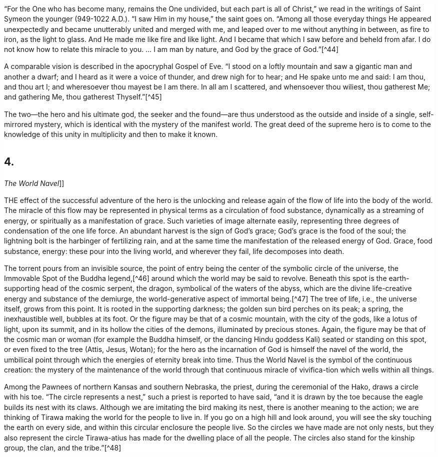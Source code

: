 “For the One who has become many, remains the One undivided, but each part is all of Christ,” we read in the writings of Saint Symeon the younger (949-1022 A.D.). “I saw Him in my house,” the saint goes on. “Among all those everyday things He appeared unexpectedly and became unutterably united and merged with me, and leaped over to me without anything in between, as fire to iron, as the light to glass. And He made me like fire and like light. And I became that which I saw before and beheld from afar. I do not know how to relate this miracle to you. … I am man by nature, and God by the grace of God.”[^44]

A comparable vision is described in the apocryphal Gospel of Eve. “I stood on a loftly mountain and saw a gigantic man and another a dwarf; and I heard as it were a voice of thunder, and drew nigh for to hear; and He spake unto me and said: I am thou, and thou art I; and wheresoever thou mayest be I am there. In all am I scattered, and whensoever thou wiliest, thou gatherest Me; and gathering Me, thou gatherest Thyself.”[^45]

The two—the hero and his ultimate god, the seeker and the found—are thus understood as the outside and inside of a single, self-mirrored mystery, which is identical with the mystery of the manifest world. The great deed of the supreme hero is to come to the knowledge of this unity in multiplicity and then to make it known.  

## 4.  
_The World Navel_]]

THE effect of the successful adventure of the hero is the unlocking and release again of the flow of life into the body of the world. The miracle of this flow may be represented in physical terms as a circulation of food substance, dynamically as a streaming of energy, or spiritually as a manifestation of grace. Such varieties of image alternate easily, representing three degrees of condensation of the one life force. An abundant harvest is the sign of God’s grace; God’s grace is the food of the soul; the lightning bolt is the harbinger of fertilizing rain, and at the same time the manifestation of the released energy of God. Grace, food substance, energy: these pour into the living world, and wherever they fail, life decomposes into death.

The torrent pours from an invisible source, the point of entry being the center of the symbolic circle of the universe, the Immovable Spot of the Buddha legend,[^46] around which the world may be said to revolve. Beneath this spot is the earth-supporting head of the cosmic serpent, the dragon, symbolical of the waters of the abyss, which are the divine life-creative energy and substance of the demiurge, the world-generative aspect of immortal being.[^47] The tree of life, i.e., the universe itself, grows from this point. It is rooted in the supporting darkness; the golden sun bird perches on its peak; a spring, the inexhaustible well, bubbles at its foot. Or the figure may be that of a cosmic mountain, with the city of the gods, like a lotus of light, upon its summit, and in its hollow the cities of the demons, illuminated by precious stones. Again, the figure may be that of the cosmic man or woman (for example the Buddha himself, or the dancing Hindu goddess Kali) seated or standing on this spot, or even fixed to the tree (Attis, Jesus, Wotan); for the hero as the incarnation of God is himself the navel of the world, the umbilical point through which the energies of eternity break into time. Thus the World Navel is the symbol of the continuous creation: the mystery of the maintenance of the world through that continuous miracle of vivifica-tion which wells within all things.

Among the Pawnees of northern Kansas and southern Nebraska, the priest, during the ceremonial of the Hako, draws a circle with his toe. “The circle represents a nest,” such a priest is reported to have said, “and it is drawn by the toe because the eagle builds its nest with its claws. Although we are imitating the bird making its nest, there is another meaning to the action; we are thinking of Tirawa making the world for the people to live in. If you go on a high hill and look around, you will see the sky touching the earth on every side, and within this circular enclosure the people live. So the circles we have made are not only nests, but they also represent the circle Tirawa-atius has made for the dwelling place of all the people. The circles also stand for the kinship group, the clan, and the tribe.”[^48]
